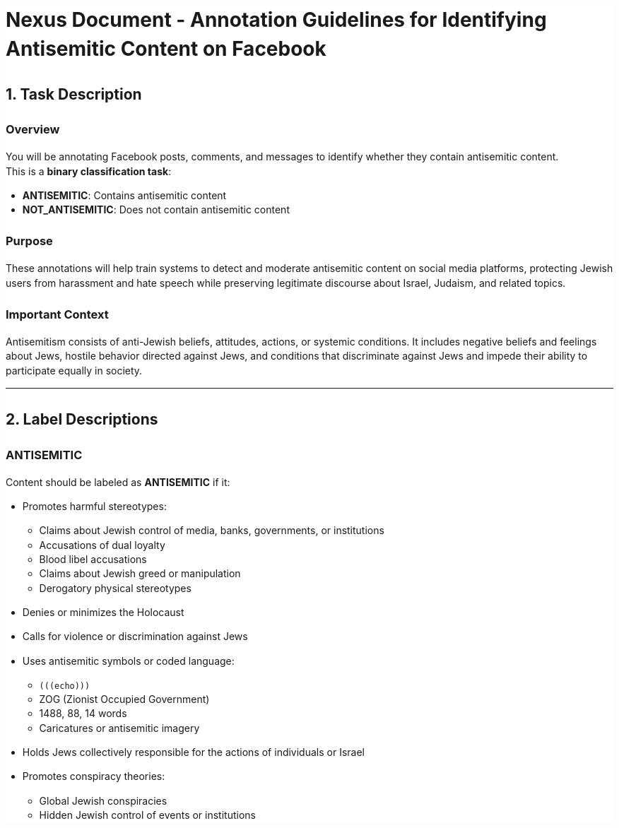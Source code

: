 # Nexus Document - Annotation Guidelines for Identifying Antisemitic Content on Facebook

## 1. Task Description

### Overview
You will be annotating Facebook posts, comments, and messages to identify whether they contain antisemitic content.  
This is a **binary classification task**:

- **ANTISEMITIC**: Contains antisemitic content  
- **NOT_ANTISEMITIC**: Does not contain antisemitic content  

### Purpose
These annotations will help train systems to detect and moderate antisemitic content on social media platforms, protecting Jewish users from harassment and hate speech while preserving legitimate discourse about Israel, Judaism, and related topics.

### Important Context
Antisemitism consists of anti-Jewish beliefs, attitudes, actions, or systemic conditions. It includes negative beliefs and feelings about Jews, hostile behavior directed against Jews, and conditions that discriminate against Jews and impede their ability to participate equally in society.

---

## 2. Label Descriptions

### ANTISEMITIC
Content should be labeled as **ANTISEMITIC** if it:

- Promotes harmful stereotypes:
  - Claims about Jewish control of media, banks, governments, or institutions  
  - Accusations of dual loyalty  
  - Blood libel accusations  
  - Claims about Jewish greed or manipulation  
  - Derogatory physical stereotypes  

- Denies or minimizes the Holocaust  
- Calls for violence or discrimination against Jews  
- Uses antisemitic symbols or coded language:
  - `(((echo)))`  
  - ZOG (Zionist Occupied Government)  
  - 1488, 88, 14 words  
  - Caricatures or antisemitic imagery  

- Holds Jews collectively responsible for the actions of individuals or Israel  
- Promotes conspiracy theories:
  - Global Jewish conspiracies  
  - Hidden Jewish control of events or institutions  
